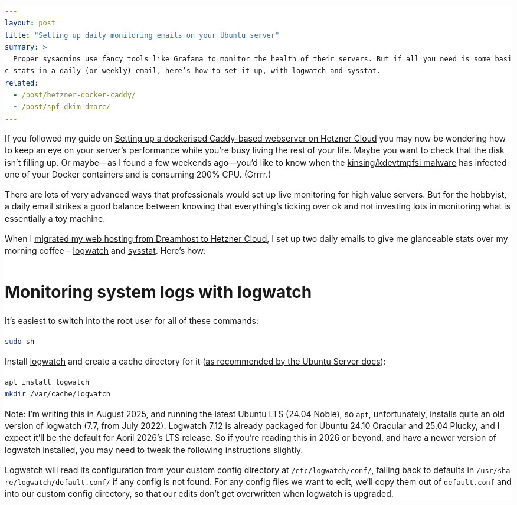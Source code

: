 ```yaml
---
layout: post
title: "Setting up daily monitoring emails on your Ubuntu server"
summary: >
  Proper sysadmins use fancy tools like Grafana to monitor the health of their servers. But if all you need is some basic stats in a daily (or weekly) email, here’s how to set it up, with logwatch and sysstat.
related:
  - /post/hetzner-docker-caddy/
  - /post/spf-dkim-dmarc/
---
```


If you followed my guide on [Setting up a dockerised Caddy-based webserver on Hetzner Cloud](/post/hetzner-docker-caddy/) you may now be wondering how to keep an eye on your server’s performance while you’re busy living the rest of your life. Maybe you want to check that the disk isn’t filling up. Or maybe—as I found a few weekends ago—you’d like to know when the [kinsing/kdevtmpfsi malware](https://gist.github.com/yoyosan/5f88c1a023f006f952d7378bdc7bcf01) has infected one of your Docker containers and is consuming 200% CPU. (Grrrr.)

There are lots of very advanced ways that professionals would set up live monitoring for high value servers. But for the hobbyist, a daily email strikes a good balance between knowing that everything’s ticking over ok and not investing lots in monitoring what is essentially a toy machine.

When I [migrated my web hosting from Dreamhost to Hetzner Cloud](/post/hetzner-docker-caddy/), I set up two daily emails to give me glanceable stats over my morning coffee – [logwatch](https://linux.die.net/man/8/logwatch) and [sysstat](https://sysstat.github.io/). Here’s how:

# Monitoring system logs with logwatch

It’s easiest to switch into the root user for all of these commands:

```sh
sudo sh
```

Install [logwatch](https://linux.die.net/man/8/logwatch) and create a cache directory for it ([as recommended by the Ubuntu Server docs](https://documentation.ubuntu.com/server/how-to/observability/install-logwatch/)):

```sh
apt install logwatch
mkdir /var/cache/logwatch
```

Note: I’m writing this in August 2025, and running the latest Ubuntu LTS (24.04 Noble), so `apt`, unfortunately, installs quite an old version of logwatch (7.7, from July 2022). Logwatch 7.12 is already packaged for Ubuntu 24.10 Oracular and 25.04 Plucky, and I expect it’ll be the default for April 2026’s LTS release. So if you’re reading this in 2026 or beyond, and have a newer version of logwatch installed, you may need to tweak the following instructions slightly.

Logwatch will read its configuration from your custom config directory at `/etc/logwatch/conf/`, falling back to defaults in `/usr/share/logwatch/default.conf/` if any config is not found. For any config files we want to edit, we’ll copy them out of `default.conf` and into our custom config directory, so that our edits don’t get overwritten when logwatch is upgraded.

